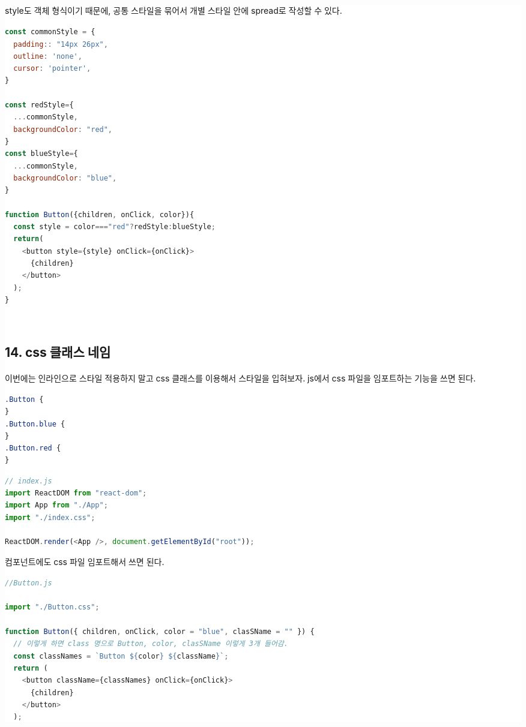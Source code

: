 style도 객체 형식이기 때문에, 공통 스타일을 묶어서 개별 스타일 안에 spread로 작성할 수 있다.

```js
const commonStyle = {
  padding:: "14px 26px",
  outline: 'none',
  cursor: 'pointer',
}

const redStyle={
  ...commonStyle,
  backgroundColor: "red",
}
const blueStyle={
  ...commonStyle,
  backgroundColor: "blue",
}

function Button({children, onClick, color}){
  const style = color==="red"?redStyle:blueStyle;
  return(
    <button style={style} onClick={onClick}>
      {children}
    </button>
  );
}
```

<br>

## 14. css 클래스 네임

이번에는 인라인으로 스타일 적용하지 말고 css 클래스를 이용해서 스타일을 입혀보자. js에서 css 파일을 임포트하는 기능을 쓰면 된다.

```css
.Button {
}
.Button.blue {
}
.Button.red {
}
```

```js
// index.js
import ReactDOM from "react-dom";
import App from "./App";
import "./index.css";

ReactDOM.render(<App />, document.getElementById("root"));
```

컴포넌트에도 css 파일 임포트해서 쓰면 된다.

```js
//Button.js

import "./Button.css";

function Button({ children, onClick, color = "blue", clasSName = "" }) {
  // 이렇게 하면 class 명으로 Button, color, clasSName 이렇게 3개 들어감.
  const classNames = `Button ${color} ${className}`;
  return (
    <button className={classNames} onClick={onClick}>
      {children}
    </button>
  );
```